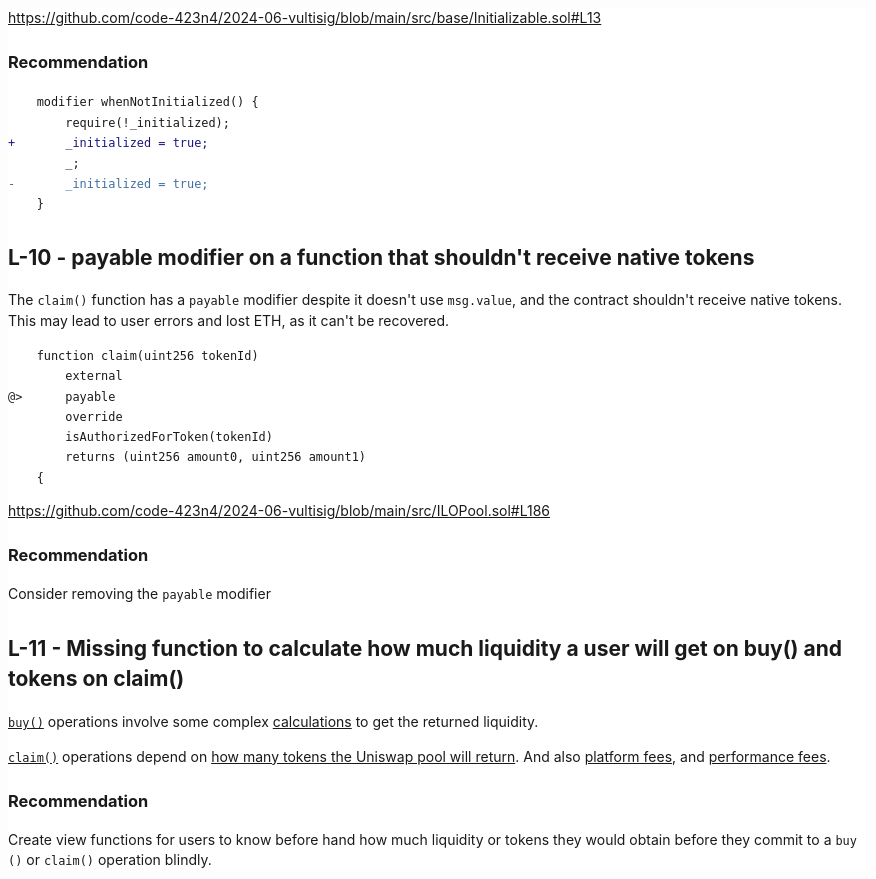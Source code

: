https://github.com/code-423n4/2024-06-vultisig/blob/main/src/base/Initializable.sol#L13

### Recommendation

```diff
    modifier whenNotInitialized() {
        require(!_initialized);
+       _initialized = true;
        _;
-       _initialized = true;
    }
```

## L-10 - payable modifier on a function that shouldn't receive native tokens

The `claim()` function has a `payable` modifier despite it doesn't use `msg.value`, and the contract shouldn't receive native tokens. This may lead to user errors and lost ETH, as it can't be recovered.

```solidity
    function claim(uint256 tokenId)
        external
@>      payable
        override
        isAuthorizedForToken(tokenId)
        returns (uint256 amount0, uint256 amount1)
    {
```

https://github.com/code-423n4/2024-06-vultisig/blob/main/src/ILOPool.sol#L186

### Recommendation

Consider removing the `payable` modifier

## L-11 - Missing function to calculate how much liquidity a user will get on buy() and tokens on claim()

[`buy()`](https://github.com/code-423n4/2024-06-vultisig/blob/main/src/ILOPool.sol#L126) operations involve some complex [calculations](https://github.com/code-423n4/2024-06-vultisig/blob/main/src/ILOPool.sol#L155-L159) to get the returned liquidity.

[`claim()`](https://github.com/code-423n4/2024-06-vultisig/blob/main/src/ILOPool.sol#L184) operations depend on [how many tokens the Uniswap pool will return](https://github.com/code-423n4/2024-06-vultisig/blob/main/src/ILOPool.sol#L205-L224). And also [platform fees](https://github.com/code-423n4/2024-06-vultisig/blob/main/src/ILOPool.sol#L208), and [performance fees](https://github.com/code-423n4/2024-06-vultisig/blob/main/src/ILOPool.sol#L227).

### Recommendation

Create view functions for users to know before hand how much liquidity or tokens they would obtain before they commit to a `buy()` or `claim()` operation blindly.
